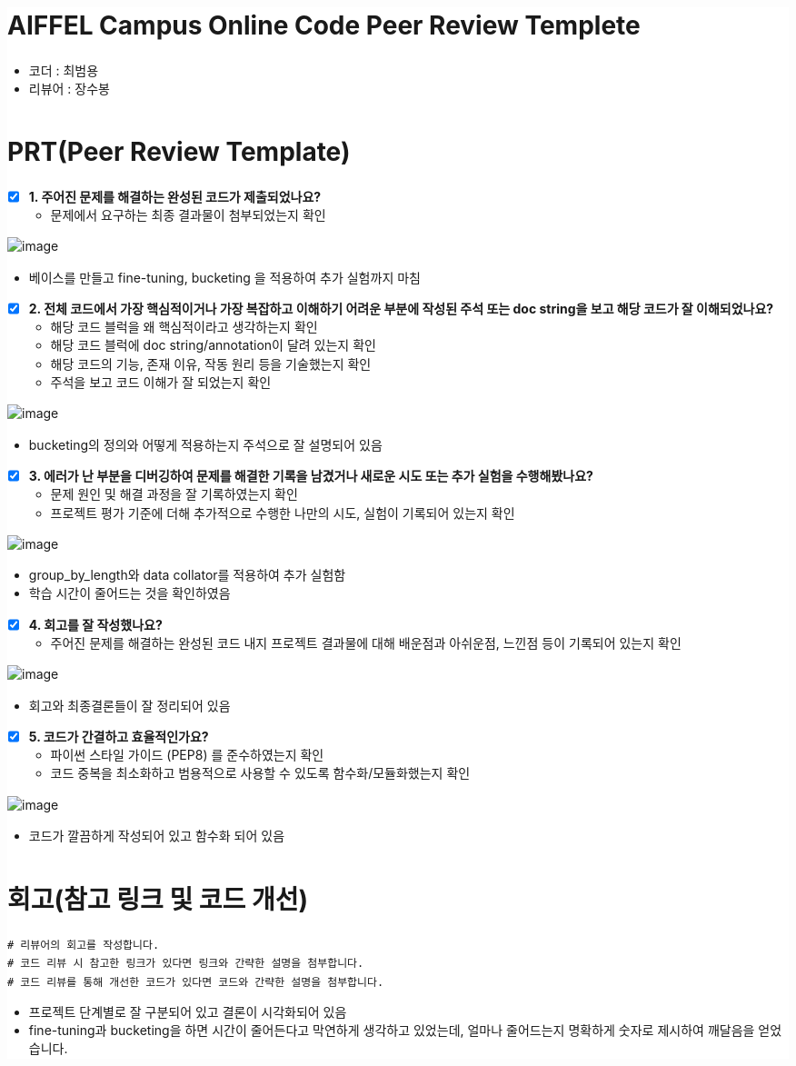# AIFFEL Campus Online Code Peer Review Templete
- 코더 : 최범용
- 리뷰어 : 장수봉


# PRT(Peer Review Template)
- [x]  **1. 주어진 문제를 해결하는 완성된 코드가 제출되었나요?**
    - 문제에서 요구하는 최종 결과물이 첨부되었는지 확인
      
<img width="689" height="883" alt="image" src="https://github.com/user-attachments/assets/c1bd905f-986a-43fd-9e1a-585b897ec6e8" />

- 베이스를 만들고 fine-tuning, bucketing 을 적용하여 추가 실험까지 마침
    
- [x]  **2. 전체 코드에서 가장 핵심적이거나 가장 복잡하고 이해하기 어려운 부분에 작성된 
주석 또는 doc string을 보고 해당 코드가 잘 이해되었나요?**
    - 해당 코드 블럭을 왜 핵심적이라고 생각하는지 확인
    - 해당 코드 블럭에 doc string/annotation이 달려 있는지 확인
    - 해당 코드의 기능, 존재 이유, 작동 원리 등을 기술했는지 확인
    - 주석을 보고 코드 이해가 잘 되었는지 확인

<img width="689" height="883" alt="image" src="https://github.com/user-attachments/assets/be7661cc-5006-40a0-8835-d80b78ad8dad" />

- bucketing의 정의와 어떻게 적용하는지 주석으로 잘 설명되어 있음

- [x]  **3. 에러가 난 부분을 디버깅하여 문제를 해결한 기록을 남겼거나
새로운 시도 또는 추가 실험을 수행해봤나요?**
    - 문제 원인 및 해결 과정을 잘 기록하였는지 확인
    - 프로젝트 평가 기준에 더해 추가적으로 수행한 나만의 시도, 실험이 기록되어 있는지 확인

<img width="744" height="665" alt="image" src="https://github.com/user-attachments/assets/b98460ee-4ca4-44e3-92f5-03c8c5e01c93" />

- group_by_length와 data collator를 적용하여 추가 실험함
- 학습 시간이 줄어드는 것을 확인하였음
        
- [x]  **4. 회고를 잘 작성했나요?**
    - 주어진 문제를 해결하는 완성된 코드 내지 프로젝트 결과물에 대해
    배운점과 아쉬운점, 느낀점 등이 기록되어 있는지 확인

<img width="583" height="126" alt="image" src="https://github.com/user-attachments/assets/d61b3734-4f88-430d-b0bc-3dab61b71b20" />

- 회고와 최종결론들이 잘 정리되어 있음

- [x]  **5. 코드가 간결하고 효율적인가요?**
    - 파이썬 스타일 가이드 (PEP8) 를 준수하였는지 확인
    - 코드 중복을 최소화하고 범용적으로 사용할 수 있도록 함수화/모듈화했는지 확인

<img width="869" height="890" alt="image" src="https://github.com/user-attachments/assets/e6191d06-f1b1-42aa-a775-28b61de110af" />

- 코드가 깔끔하게 작성되어 있고 함수화 되어 있음

# 회고(참고 링크 및 코드 개선)
```
# 리뷰어의 회고를 작성합니다.
# 코드 리뷰 시 참고한 링크가 있다면 링크와 간략한 설명을 첨부합니다.
# 코드 리뷰를 통해 개선한 코드가 있다면 코드와 간략한 설명을 첨부합니다.
```
- 프로젝트 단계별로 잘 구분되어 있고 결론이 시각화되어 있음
- fine-tuning과 bucketing을 하면 시간이 줄어든다고 막연하게 생각하고 있었는데, 얼마나 줄어드는지 명확하게 숫자로 제시하여 깨달음을 얻었습니다.
